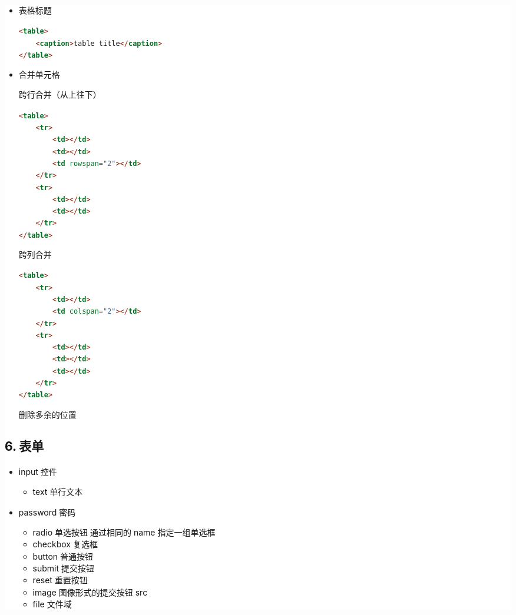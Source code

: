 - 表格标题

  ```html
  <table>
      <caption>table title</caption>
  </table>
  ```

- 合并单元格

  跨行合并（从上往下）

  ```html
  <table>
      <tr>
          <td></td>
          <td></td>
          <td rowspan="2"></td>
      </tr>
      <tr>
          <td></td>
          <td></td>
      </tr>
  </table>
  ```

  跨列合并

  ```html
  <table>
      <tr>
          <td></td>
          <td colspan="2"></td>
      </tr>
      <tr>
          <td></td>
          <td></td>
          <td></td>
      </tr>
  </table>
  ```

  删除多余的位置

## 6. 表单

- input 控件

  - text 单行文本
- password 密码
  - radio 单选按钮 通过相同的 name 指定一组单选框
  - checkbox 复选框
  - button 普通按钮
  - submit 提交按钮
  - reset 重置按钮
  - image 图像形式的提交按钮 src
  - file 文件域
  